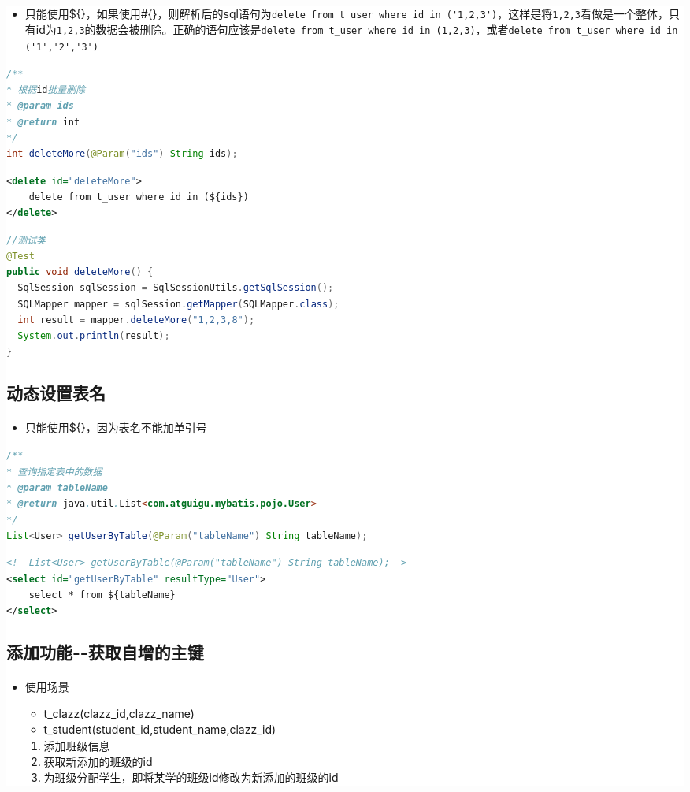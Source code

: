- 只能使用\${}，如果使用#{}，则解析后的sql语句为`delete from t_user where id in ('1,2,3')`，这样是将`1,2,3`看做是一个整体，只有id为`1,2,3`的数据会被删除。正确的语句应该是`delete from t_user where id in (1,2,3)`，或者`delete from t_user where id in ('1','2','3')`

```java
/**
* 根据id批量删除
* @param ids 
* @return int
*/
int deleteMore(@Param("ids") String ids);
```

```xml
<delete id="deleteMore">
    delete from t_user where id in (${ids})
</delete>
```

```java
//测试类
@Test
public void deleteMore() {
  SqlSession sqlSession = SqlSessionUtils.getSqlSession();
  SQLMapper mapper = sqlSession.getMapper(SQLMapper.class);
  int result = mapper.deleteMore("1,2,3,8");
  System.out.println(result);
}
```

## 动态设置表名

- 只能使用${}，因为表名不能加单引号

```java
/**
* 查询指定表中的数据
* @param tableName 
* @return java.util.List<com.atguigu.mybatis.pojo.User>
*/
List<User> getUserByTable(@Param("tableName") String tableName);
```

```xml
<!--List<User> getUserByTable(@Param("tableName") String tableName);-->
<select id="getUserByTable" resultType="User">
    select * from ${tableName}
</select>
```

## 添加功能--获取自增的主键

- 使用场景
  
  - t_clazz(clazz_id,clazz_name)  
  - t_student(student_id,student_name,clazz_id)  
  1. 添加班级信息  
  2. 获取新添加的班级的id  
  3. 为班级分配学生，即将某学的班级id修改为新添加的班级的id

